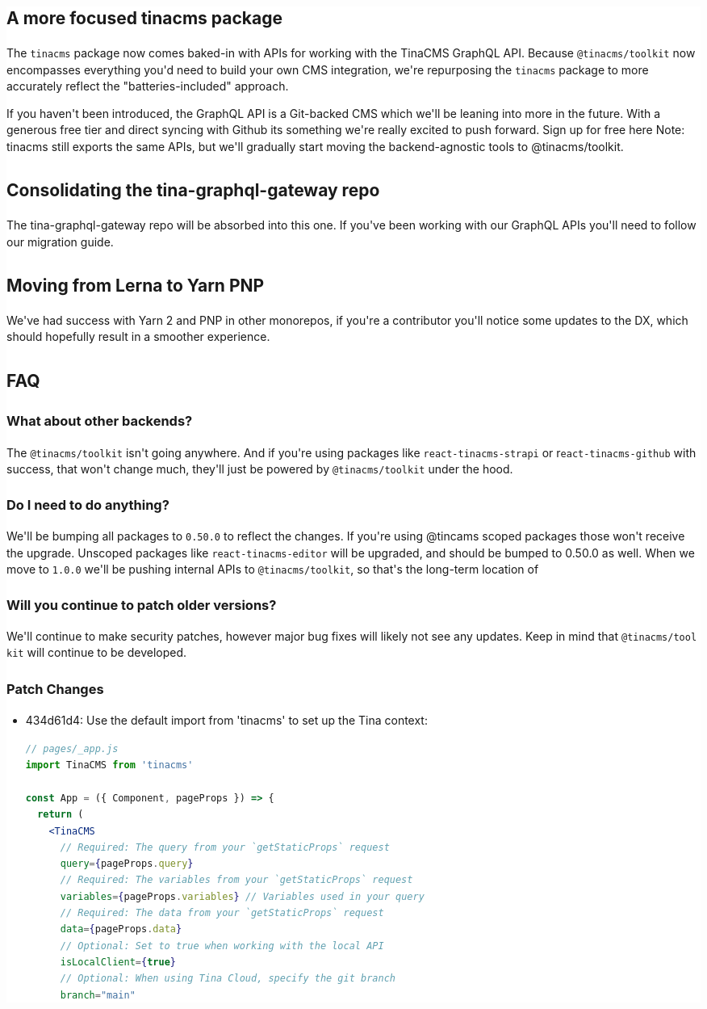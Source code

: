   ## A more focused tinacms package

  The `tinacms` package now comes baked-in with APIs for working with the TinaCMS GraphQL API. Because `@tinacms/toolkit` now encompasses everything you'd need to build your own CMS integration, we're repurposing the `tinacms` package to more accurately reflect the "batteries-included" approach.

  If you haven't been introduced, the GraphQL API is a Git-backed CMS which we'll be leaning into more in the future. With a generous free tier and direct syncing with Github its something we're really excited to push forward. Sign up for free here
  Note: tinacms still exports the same APIs, but we'll gradually start moving the backend-agnostic tools to @tinacms/toolkit.

  ## Consolidating the tina-graphql-gateway repo

  The tina-graphql-gateway repo will be absorbed into this one. If you've been working with our GraphQL APIs you'll need to follow our migration guide.

  ## Moving from Lerna to Yarn PNP

  We've had success with Yarn 2 and PNP in other monorepos, if you're a contributor you'll notice some updates to the DX, which should hopefully result in a smoother experience.

  ## FAQ

  ### What about other backends?

  The `@tinacms/toolkit` isn't going anywhere. And if you're using packages like `react-tinacms-strapi` or r`eact-tinacms-github` with success, that won't change much, they'll just be powered by `@tinacms/toolkit` under the hood.

  ### Do I need to do anything?

  We'll be bumping all packages to `0.50.0` to reflect the changes. If you're using @tincams scoped packages those won't receive the upgrade. Unscoped packages like `react-tinacms-editor` will be upgraded, and should be bumped to 0.50.0 as well.
  When we move to `1.0.0` we'll be pushing internal APIs to `@tinacms/toolkit`, so that's the long-term location of

  ### Will you continue to patch older versions?

  We'll continue to make security patches, however major bug fixes will likely not see any updates. Keep in mind that `@tinacms/toolkit` will continue to be developed.

### Patch Changes

- 434d61d4: Use the default import from 'tinacms' to set up the Tina context:

  ```jsx
  // pages/_app.js
  import TinaCMS from 'tinacms'

  const App = ({ Component, pageProps }) => {
    return (
      <TinaCMS
        // Required: The query from your `getStaticProps` request
        query={pageProps.query}
        // Required: The variables from your `getStaticProps` request
        variables={pageProps.variables} // Variables used in your query
        // Required: The data from your `getStaticProps` request
        data={pageProps.data}
        // Optional: Set to true when working with the local API
        isLocalClient={true}
        // Optional: When using Tina Cloud, specify the git branch
        branch="main"
  ```